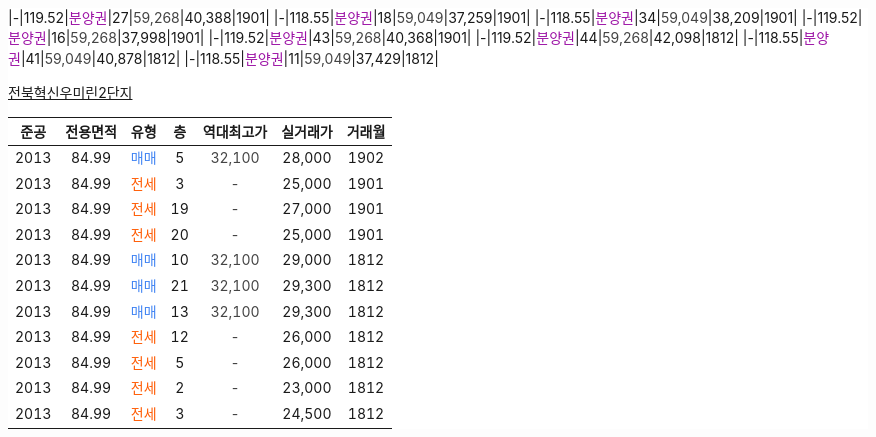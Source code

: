 |-|119.52|<span style="color:#9C11A5">분양권</span>|27|<span style="color:#444444">59,268</span>|40,388|1901|
|-|118.55|<span style="color:#9C11A5">분양권</span>|18|<span style="color:#444444">59,049</span>|37,259|1901|
|-|118.55|<span style="color:#9C11A5">분양권</span>|34|<span style="color:#444444">59,049</span>|38,209|1901|
|-|119.52|<span style="color:#9C11A5">분양권</span>|16|<span style="color:#444444">59,268</span>|37,998|1901|
|-|119.52|<span style="color:#9C11A5">분양권</span>|43|<span style="color:#444444">59,268</span>|40,368|1901|
|-|119.52|<span style="color:#9C11A5">분양권</span>|44|<span style="color:#444444">59,268</span>|42,098|1812|
|-|118.55|<span style="color:#9C11A5">분양권</span>|41|<span style="color:#444444">59,049</span>|40,878|1812|
|-|118.55|<span style="color:#9C11A5">분양권</span>|11|<span style="color:#444444">59,049</span>|37,429|1812|

[전북혁신우미린2단지](https://search.naver.com/search.naver?query=%EC%A0%84%EB%9D%BC%EB%B6%81%EB%8F%84+%EC%A0%84%EC%A3%BC%EC%8B%9C+%EB%8D%95%EC%A7%84%EA%B5%AC+%EC%9E%A5%EB%8F%99+%EC%A0%84%EB%B6%81%ED%98%81%EC%8B%A0%EC%9A%B0%EB%AF%B8%EB%A6%B02%EB%8B%A8%EC%A7%80)

|준공|전용면적|유형|층|역대최고가|실거래가|거래월|
|:---:|:---:|:---:|:---:|:---:|:---:|:---:|
|2013|84.99|<span style="color:#4285f3">매매</span>|5|<span style="color:#444444">32,100</span>|28,000|1902|
|2013|84.99|<span style="color:#ff5a00">전세</span>|3|<span style="color:#444444">-</span>|25,000|1901|
|2013|84.99|<span style="color:#ff5a00">전세</span>|19|<span style="color:#444444">-</span>|27,000|1901|
|2013|84.99|<span style="color:#ff5a00">전세</span>|20|<span style="color:#444444">-</span>|25,000|1901|
|2013|84.99|<span style="color:#4285f3">매매</span>|10|<span style="color:#444444">32,100</span>|29,000|1812|
|2013|84.99|<span style="color:#4285f3">매매</span>|21|<span style="color:#444444">32,100</span>|29,300|1812|
|2013|84.99|<span style="color:#4285f3">매매</span>|13|<span style="color:#444444">32,100</span>|29,300|1812|
|2013|84.99|<span style="color:#ff5a00">전세</span>|12|<span style="color:#444444">-</span>|26,000|1812|
|2013|84.99|<span style="color:#ff5a00">전세</span>|5|<span style="color:#444444">-</span>|26,000|1812|
|2013|84.99|<span style="color:#ff5a00">전세</span>|2|<span style="color:#444444">-</span>|23,000|1812|
|2013|84.99|<span style="color:#ff5a00">전세</span>|3|<span style="color:#444444">-</span>|24,500|1812|


<script async src="//pagead2.googlesyndication.com/pagead/js/adsbygoogle.js"></script>

<ins class="adsbygoogle"
     style="display:block"
     data-ad-client="ca-pub-2446590836940007"
     data-ad-slot="1659523306"
     data-ad-format="auto"
     data-full-width-responsive="true"></ins>
<script>
(adsbygoogle = window.adsbygoogle || []).push({});
</script>

